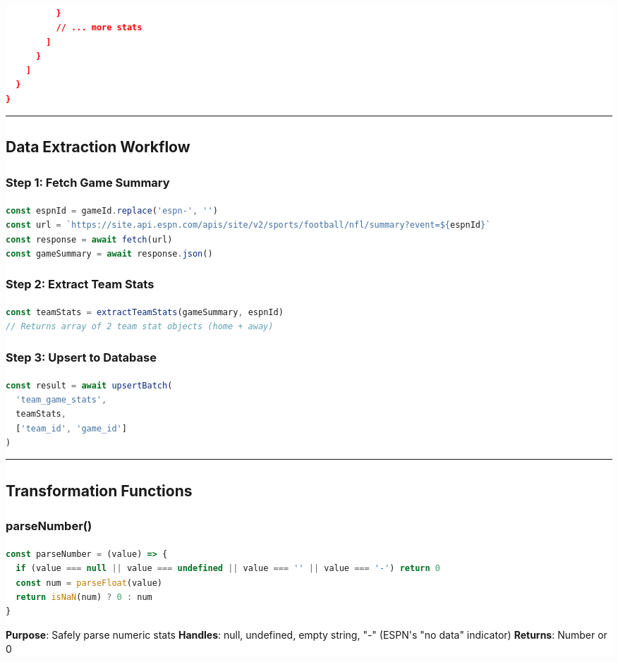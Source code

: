 ```json
          }
          // ... more stats
        ]
      }
    ]
  }
}
```

---

## Data Extraction Workflow

### Step 1: Fetch Game Summary
```javascript
const espnId = gameId.replace('espn-', '')
const url = `https://site.api.espn.com/apis/site/v2/sports/football/nfl/summary?event=${espnId}`
const response = await fetch(url)
const gameSummary = await response.json()
```

### Step 2: Extract Team Stats
```javascript
const teamStats = extractTeamStats(gameSummary, espnId)
// Returns array of 2 team stat objects (home + away)
```

### Step 3: Upsert to Database
```javascript
const result = await upsertBatch(
  'team_game_stats',
  teamStats,
  ['team_id', 'game_id']
)
```

---

## Transformation Functions

### parseNumber()
```javascript
const parseNumber = (value) => {
  if (value === null || value === undefined || value === '' || value === '-') return 0
  const num = parseFloat(value)
  return isNaN(num) ? 0 : num
}
```

**Purpose**: Safely parse numeric stats
**Handles**: null, undefined, empty string, "-" (ESPN's "no data" indicator)
**Returns**: Number or 0
